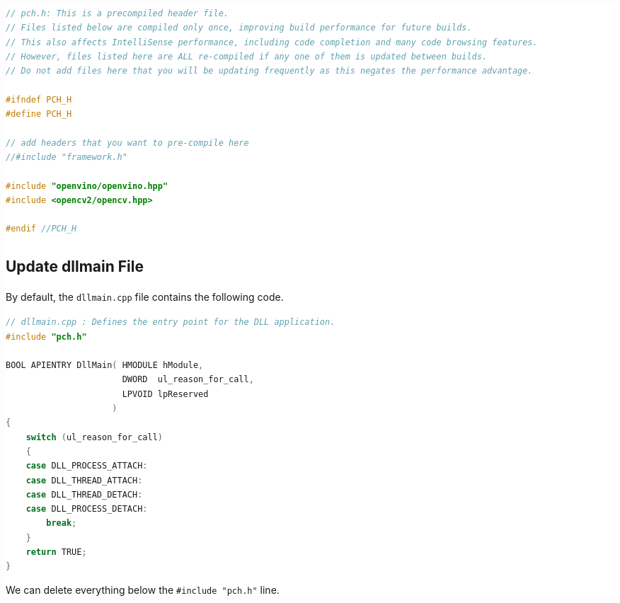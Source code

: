 ```c++
// pch.h: This is a precompiled header file.
// Files listed below are compiled only once, improving build performance for future builds.
// This also affects IntelliSense performance, including code completion and many code browsing features.
// However, files listed here are ALL re-compiled if any one of them is updated between builds.
// Do not add files here that you will be updating frequently as this negates the performance advantage.

#ifndef PCH_H
#define PCH_H

// add headers that you want to pre-compile here
//#include "framework.h"

#include "openvino/openvino.hpp"
#include <opencv2/opencv.hpp>

#endif //PCH_H

```








## Update dllmain File

By default, the `dllmain.cpp` file contains the following code. 

```c++
// dllmain.cpp : Defines the entry point for the DLL application.
#include "pch.h"

BOOL APIENTRY DllMain( HMODULE hModule,
                       DWORD  ul_reason_for_call,
                       LPVOID lpReserved
                     )
{
    switch (ul_reason_for_call)
    {
    case DLL_PROCESS_ATTACH:
    case DLL_THREAD_ATTACH:
    case DLL_THREAD_DETACH:
    case DLL_PROCESS_DETACH:
        break;
    }
    return TRUE;
}
```

We can delete everything below the `#include "pch.h"` line.
